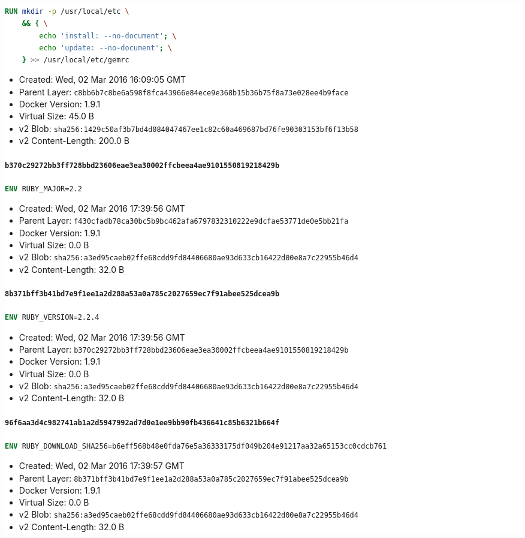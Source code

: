 ```dockerfile
RUN mkdir -p /usr/local/etc \
	&& { \
		echo 'install: --no-document'; \
		echo 'update: --no-document'; \
	} >> /usr/local/etc/gemrc
```

-	Created: Wed, 02 Mar 2016 16:09:05 GMT
-	Parent Layer: `c8bb6b7c8be6a598f8fca43966e84ece9e368b15b36b75f8a73e028ee4b9face`
-	Docker Version: 1.9.1
-	Virtual Size: 45.0 B
-	v2 Blob: `sha256:1429c50af3b7bd4d084047467ee1c82c60a469687bd76fe90303153bf6f13b58`
-	v2 Content-Length: 200.0 B

#### `b370c29272bb3ff728bbd23606eae3ea30002ffcbeea4ae9101550819218429b`

```dockerfile
ENV RUBY_MAJOR=2.2
```

-	Created: Wed, 02 Mar 2016 17:39:56 GMT
-	Parent Layer: `f430cfadb78ca30bc5b9bc462afa6797832310222e9dcfae53771de0e5bb21fa`
-	Docker Version: 1.9.1
-	Virtual Size: 0.0 B
-	v2 Blob: `sha256:a3ed95caeb02ffe68cdd9fd84406680ae93d633cb16422d00e8a7c22955b46d4`
-	v2 Content-Length: 32.0 B

#### `8b371bff3b41bd7e9f1ee1a2d288a53a0a785c2027659ec7f91abee525dcea9b`

```dockerfile
ENV RUBY_VERSION=2.2.4
```

-	Created: Wed, 02 Mar 2016 17:39:56 GMT
-	Parent Layer: `b370c29272bb3ff728bbd23606eae3ea30002ffcbeea4ae9101550819218429b`
-	Docker Version: 1.9.1
-	Virtual Size: 0.0 B
-	v2 Blob: `sha256:a3ed95caeb02ffe68cdd9fd84406680ae93d633cb16422d00e8a7c22955b46d4`
-	v2 Content-Length: 32.0 B

#### `96f6aa3d4c982741ab1a2d5947992ad7d0e1ee9bb90fb436641c85b6321b664f`

```dockerfile
ENV RUBY_DOWNLOAD_SHA256=b6eff568b48e0fda76e5a36333175df049b204e91217aa32a65153cc0cdcb761
```

-	Created: Wed, 02 Mar 2016 17:39:57 GMT
-	Parent Layer: `8b371bff3b41bd7e9f1ee1a2d288a53a0a785c2027659ec7f91abee525dcea9b`
-	Docker Version: 1.9.1
-	Virtual Size: 0.0 B
-	v2 Blob: `sha256:a3ed95caeb02ffe68cdd9fd84406680ae93d633cb16422d00e8a7c22955b46d4`
-	v2 Content-Length: 32.0 B
